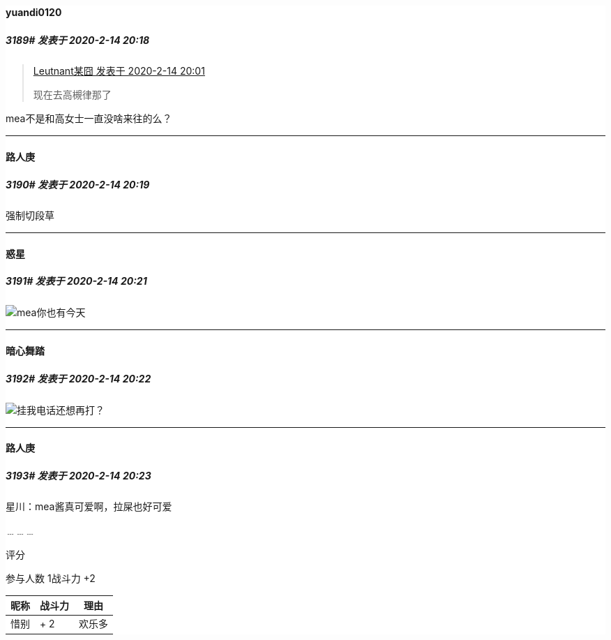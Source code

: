 ####  yuandi0120  
##### 3189#       发表于 2020-2-14 20:18


<blockquote><a href="httphttps://bbs.saraba1st.com/2b/forum.php?mod=redirect&amp;goto=findpost&amp;pid=46418448&amp;ptid=1912063" target="_blank">Leutnant某囧 发表于 2020-2-14 20:01</a>

现在去高槻律那了</blockquote>
mea不是和高女士一直没啥来往的么？


-----

####  路人庚  
##### 3190#       发表于 2020-2-14 20:19


强制切段草


-----

####  惑星  
##### 3191#       发表于 2020-2-14 20:21


<img src="https://static.saraba1st.com/image/smiley/face2017/066.png" referrerpolicy="no-referrer">mea你也有今天


-----

####  暗心舞踏  
##### 3192#       发表于 2020-2-14 20:22


<img src="https://static.saraba1st.com/image/smiley/face2017/067.png" referrerpolicy="no-referrer">挂我电话还想再打？


-----

####  路人庚  
##### 3193#       发表于 2020-2-14 20:23


星川：mea酱真可爱啊，拉屎也好可爱


﹍﹍﹍

评分


 参与人数 1战斗力 +2

|昵称|战斗力|理由|
|----|---|---|
| 惜别| + 2|欢乐多|
